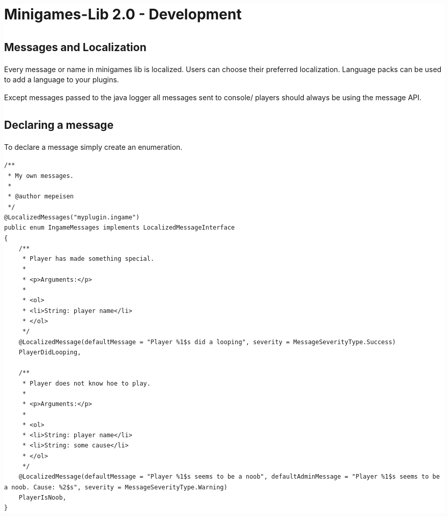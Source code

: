 # Minigames-Lib 2.0 - Development

## Messages and Localization

Every message or name in minigames lib is localized. Users can choose their preferred localization. Language packs
can be used to add a language to your plugins.

Except messages passed to the java logger all messages sent to console/ players should always be using the message API.

## Declaring a message

To declare a message simply create an enumeration.

    /**
     * My own messages.
     *
     * @author mepeisen
     */
    @LocalizedMessages("myplugin.ingame")
    public enum IngameMessages implements LocalizedMessageInterface
    {
        /**
         * Player has made something special.
         *
         * <p>Arguments:</p>
         *
         * <ol>
         * <li>String: player name</li>
         * </ol>
         */
        @LocalizedMessage(defaultMessage = "Player %1$s did a looping", severity = MessageSeverityType.Success)
        PlayerDidLooping,
        
        /**
         * Player does not know hoe to play.
         *
         * <p>Arguments:</p>
         *
         * <ol>
         * <li>String: player name</li>
         * <li>String: some cause</li>
         * </ol>
         */
        @LocalizedMessage(defaultMessage = "Player %1$s seems to be a noob", defaultAdminMessage = "Player %1$s seems to be a noob. Cause: %2$s", severity = MessageSeverityType.Warning)
        PlayerIsNoob,
    }
    